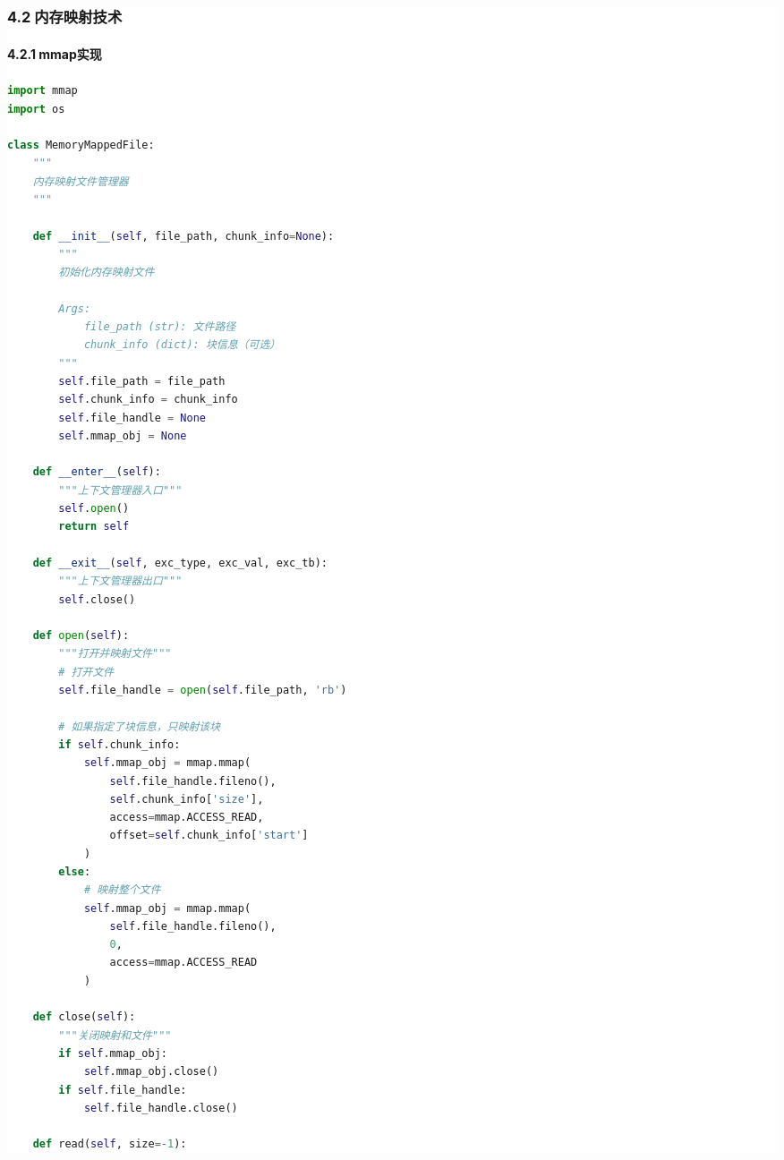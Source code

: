 ### 4.2 内存映射技术

#### 4.2.1 mmap实现

```python
import mmap
import os

class MemoryMappedFile:
    """
    内存映射文件管理器
    """
    
    def __init__(self, file_path, chunk_info=None):
        """
        初始化内存映射文件
        
        Args:
            file_path (str): 文件路径
            chunk_info (dict): 块信息（可选）
        """
        self.file_path = file_path
        self.chunk_info = chunk_info
        self.file_handle = None
        self.mmap_obj = None
    
    def __enter__(self):
        """上下文管理器入口"""
        self.open()
        return self
    
    def __exit__(self, exc_type, exc_val, exc_tb):
        """上下文管理器出口"""
        self.close()
    
    def open(self):
        """打开并映射文件"""
        # 打开文件
        self.file_handle = open(self.file_path, 'rb')
        
        # 如果指定了块信息，只映射该块
        if self.chunk_info:
            self.mmap_obj = mmap.mmap(
                self.file_handle.fileno(),
                self.chunk_info['size'],
                access=mmap.ACCESS_READ,
                offset=self.chunk_info['start']
            )
        else:
            # 映射整个文件
            self.mmap_obj = mmap.mmap(
                self.file_handle.fileno(),
                0,
                access=mmap.ACCESS_READ
            )
    
    def close(self):
        """关闭映射和文件"""
        if self.mmap_obj:
            self.mmap_obj.close()
        if self.file_handle:
            self.file_handle.close()
    
    def read(self, size=-1):
```